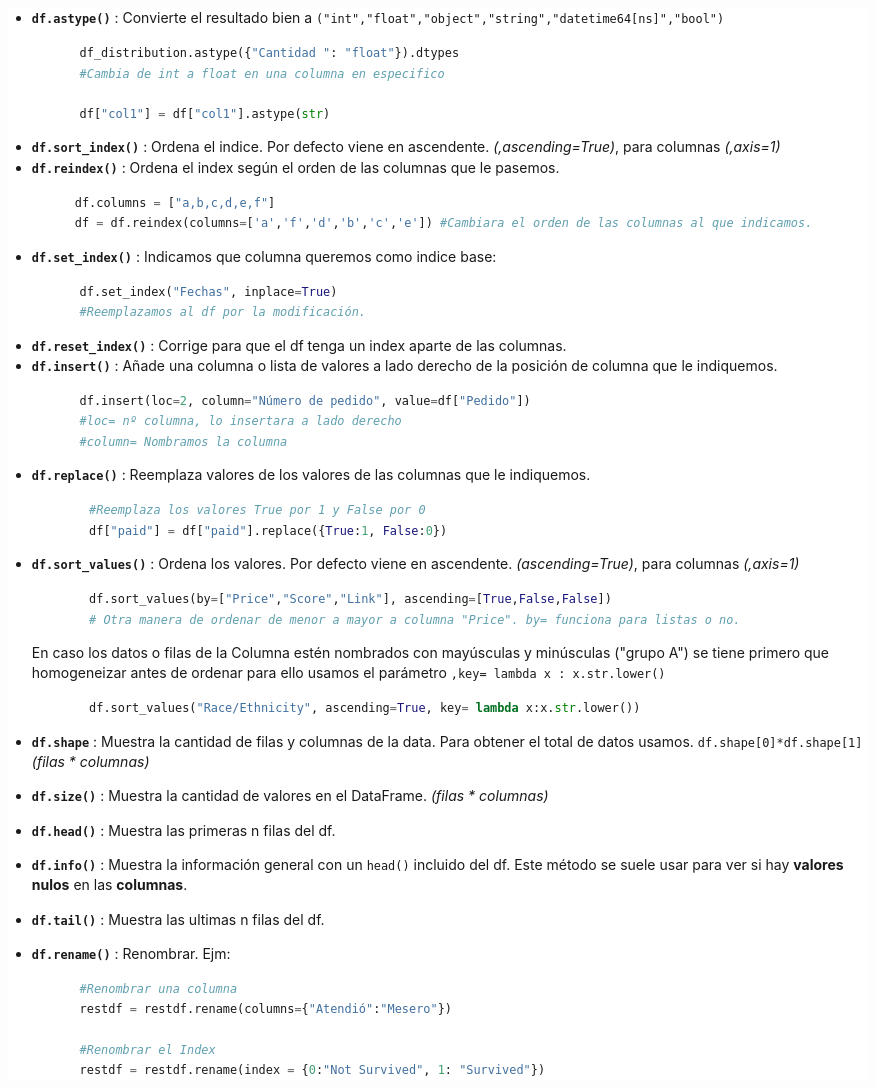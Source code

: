 * **`df.astype()`** : Convierte el resultado bien a ``("int","float","object","string","datetime64[ns]","bool")``
```python
          df_distribution.astype({"Cantidad ": "float"}).dtypes
          #Cambia de int a float en una columna en especifico

          df["col1"] = df["col1"].astype(str)
```
* **`df.sort_index()`** : Ordena el indice. Por defecto viene en ascendente. *(,ascending=True)*, para columnas *(,axis=1)*
* **`df.reindex()`** : Ordena el index según el orden de las columnas que le pasemos.
  ```python
        df.columns = ["a,b,c,d,e,f"]
        df = df.reindex(columns=['a','f','d','b','c','e']) #Cambiara el orden de las columnas al que indicamos. 
  ```
* **`df.set_index()`** : Indicamos que columna queremos como indice base:
```python
          df.set_index("Fechas", inplace=True)
          #Reemplazamos al df por la modificación.
```
* **`df.reset_index()`** : Corrige para que el df tenga un index aparte de las columnas.
* **`df.insert()`** : Añade una columna o lista de valores a lado derecho de la posición de columna que le indiquemos.
```python
          df.insert(loc=2, column="Número de pedido", value=df["Pedido"])
          #loc= nº columna, lo insertara a lado derecho
          #column= Nombramos la columna 
```
* **`df.replace()`** : Reemplaza valores de los valores de las columnas que le indiquemos.
  ```python
          #Reemplaza los valores True por 1 y False por 0
          df["paid"] = df["paid"].replace({True:1, False:0})  
  ```

* **`df.sort_values()`** : Ordena los valores. Por defecto viene en ascendente. *(ascending=True)*, para columnas *(,axis=1)*
  ```python
          df.sort_values(by=["Price","Score","Link"], ascending=[True,False,False])
          # Otra manera de ordenar de menor a mayor a columna "Price". by= funciona para listas o no.

  ```
  En caso los datos o filas de la Columna estén nombrados con mayúsculas y minúsculas ("grupo A") se tiene primero que homogeneizar antes de ordenar para ello usamos el parámetro `,key= lambda x : x.str.lower()`
  ```python
          df.sort_values("Race/Ethnicity", ascending=True, key= lambda x:x.str.lower())

  ```
* **`df.shape`** : Muestra la cantidad de filas y columnas de la data. Para obtener el total de datos usamos. `df.shape[0]*df.shape[1]` *(filas * columnas)*
* **`df.size()`** : Muestra la cantidad de valores en el DataFrame. *(filas * columnas)*
* **`df.head()`** : Muestra las primeras n filas del df.
* **`df.info()`** : Muestra la información general con un `head()` incluido del df. Este método se suele usar para ver si hay **valores nulos** en las **columnas**.
* **`df.tail()`** : Muestra las ultimas n filas del df.
* **`df.rename()`** : Renombrar. Ejm: 
```python
          #Renombrar una columna
          restdf = restdf.rename(columns={"Atendió":"Mesero"})

          #Renombrar el Index
          restdf = restdf.rename(index = {0:"Not Survived", 1: "Survived"})
```
